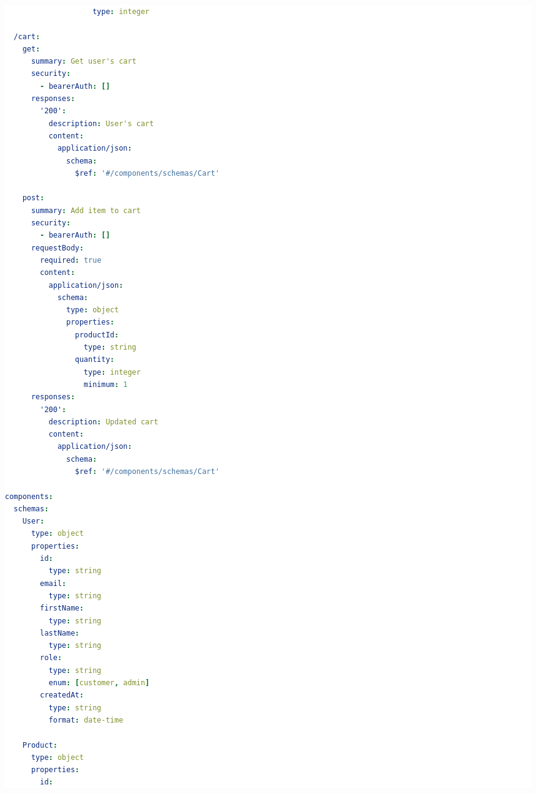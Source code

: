 ```yaml
                    type: integer
  
  /cart:
    get:
      summary: Get user's cart
      security:
        - bearerAuth: []
      responses:
        '200':
          description: User's cart
          content:
            application/json:
              schema:
                $ref: '#/components/schemas/Cart'
    
    post:
      summary: Add item to cart
      security:
        - bearerAuth: []
      requestBody:
        required: true
        content:
          application/json:
            schema:
              type: object
              properties:
                productId:
                  type: string
                quantity:
                  type: integer
                  minimum: 1
      responses:
        '200':
          description: Updated cart
          content:
            application/json:
              schema:
                $ref: '#/components/schemas/Cart'

components:
  schemas:
    User:
      type: object
      properties:
        id:
          type: string
        email:
          type: string
        firstName:
          type: string
        lastName:
          type: string
        role:
          type: string
          enum: [customer, admin]
        createdAt:
          type: string
          format: date-time
    
    Product:
      type: object
      properties:
        id:
```